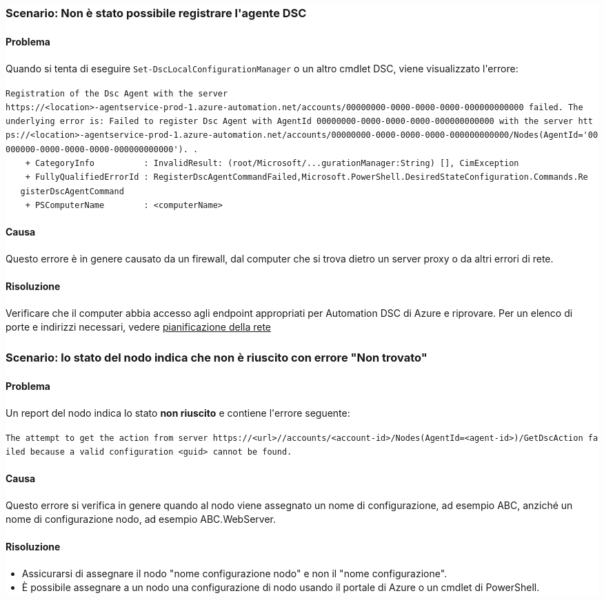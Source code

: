 ### <a name="failed-to-register-agent"></a>Scenario: Non è stato possibile registrare l'agente DSC

#### <a name="issue"></a>Problema

Quando si tenta di eseguire `Set-DscLocalConfigurationManager` o un altro cmdlet DSC, viene visualizzato l'errore:

```error
Registration of the Dsc Agent with the server
https://<location>-agentservice-prod-1.azure-automation.net/accounts/00000000-0000-0000-0000-000000000000 failed. The
underlying error is: Failed to register Dsc Agent with AgentId 00000000-0000-0000-0000-000000000000 with the server htt
ps://<location>-agentservice-prod-1.azure-automation.net/accounts/00000000-0000-0000-0000-000000000000/Nodes(AgentId='00000000-0000-0000-0000-000000000000'). .
    + CategoryInfo          : InvalidResult: (root/Microsoft/...gurationManager:String) [], CimException
    + FullyQualifiedErrorId : RegisterDscAgentCommandFailed,Microsoft.PowerShell.DesiredStateConfiguration.Commands.Re
   gisterDscAgentCommand
    + PSComputerName        : <computerName>
```

#### <a name="cause"></a>Causa

Questo errore è in genere causato da un firewall, dal computer che si trova dietro un server proxy o da altri errori di rete.

#### <a name="resolution"></a>Risoluzione

Verificare che il computer abbia accesso agli endpoint appropriati per Automation DSC di Azure e riprovare. Per un elenco di porte e indirizzi necessari, vedere [pianificazione della rete](../automation-dsc-overview.md#network-planning)

### <a name="failed-not-found"></a>Scenario: lo stato del nodo indica che non è riuscito con errore "Non trovato"

#### <a name="issue"></a>Problema

Un report del nodo indica lo stato **non riuscito** e contiene l'errore seguente:

```error
The attempt to get the action from server https://<url>//accounts/<account-id>/Nodes(AgentId=<agent-id>)/GetDscAction failed because a valid configuration <guid> cannot be found.
```

#### <a name="cause"></a>Causa

Questo errore si verifica in genere quando al nodo viene assegnato un nome di configurazione, ad esempio ABC, anziché un nome di configurazione nodo, ad esempio ABC.WebServer.

#### <a name="resolution"></a>Risoluzione

* Assicurarsi di assegnare il nodo "nome configurazione nodo" e non il "nome configurazione".
* È possibile assegnare a un nodo una configurazione di nodo usando il portale di Azure o un cmdlet di PowerShell.
